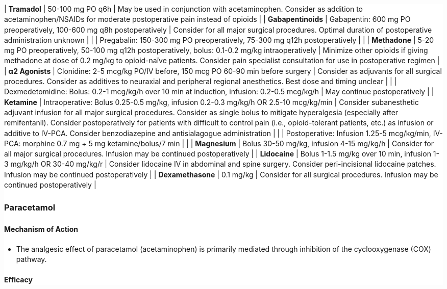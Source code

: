 | **Tramadol**                                | 50-100 mg PO q6h                                                                                                   | May be used in conjunction with acetaminophen. Consider as addition to acetaminophen/NSAIDs for moderate postoperative pain instead of opioids                                                                                                                                                                                                                          |
| **Gabapentinoids**                          | Gabapentin: 600 mg PO preoperatively, 100-600 mg q8h postoperatively                                               | Consider for all major surgical procedures. Optimal duration of postoperative administration unknown                                                                                                                                                                                                                                                                    |
|                                             | Pregabalin: 150-300 mg PO preoperatively, 75-300 mg q12h postoperatively                                           |                                                                                                                                                                                                                                                                                                                                                                         |
| **Methadone**                               | 5-20 mg PO preoperatively, 50-100 mg q12h postoperatively, bolus: 0.1-0.2 mg/kg intraoperatively                   | Minimize other opioids if giving methadone at dose of 0.2 mg/kg to opioid-naïve patients. Consider pain specialist consultation for use in postoperative regimen                                                                                                                                                                                                        |
| **α2 Agonists**                             | Clonidine: 2-5 mcg/kg PO/IV before, 150 mcg PO 60-90 min before surgery                                            | Consider as adjuvants for all surgical procedures. Consider as additives to neuraxial and peripheral regional anesthetics. Best dose and timing unclear                                                                                                                                                                                                                 |
|                                             | Dexmedetomidine: Bolus: 0.2-1 mcg/kg/h over 10 min at induction, infusion: 0.2-0.5 mcg/kg/h                        | May continue postoperatively                                                                                                                                                                                                                                                                                                                                            |
| **Ketamine**                                | Intraoperative: Bolus 0.25-0.5 mg/kg, infusion 0.2-0.3 mg/kg/h OR 2.5-10 mcg/kg/min                                | Consider subanesthetic adjuvant infusion for all major surgical procedures. Consider as single bolus to mitigate hyperalgesia (especially after remifentanil). Consider postoperatively for patients with difficult to control pain (i.e., opioid-tolerant patients, etc.) as infusion or additive to IV-PCA. Consider benzodiazepine and antisialagogue administration |
|                                             | Postoperative: Infusion 1.25-5 mcg/kg/min, IV-PCA: morphine 0.7 mg + 5 mg ketamine/bolus/7 min                     |                                                                                                                                                                                                                                                                                                                                                                         |
| **Magnesium**                               | Bolus 30-50 mg/kg, infusion 4-15 mg/kg/h                                                                           | Consider for all major surgical procedures. Infusion may be continued postoperatively                                                                                                                                                                                                                                                                                   |
| **Lidocaine**                               | Bolus 1-1.5 mg/kg over 10 min, infusion 1-3 mg/kg/h OR 30-40 mg/kg/r                                               | Consider lidocaine IV in abdominal and spine surgery. Consider peri-incisional lidocaine patches. Infusion may be continued postoperatively                                                                                                                                                                                                                             |
| **Dexamethasone**                           | 0.1 mg/kg                                                                                                          | Consider for all surgical procedures. Infusion may be continued postoperatively                                                                                                                                                                                                                                                                                         |

### Paracetamol

#### Mechanism of Action
- The analgesic effect of paracetamol (acetaminophen) is primarily mediated through inhibition of the cyclooxygenase (COX) pathway.

#### Efficacy